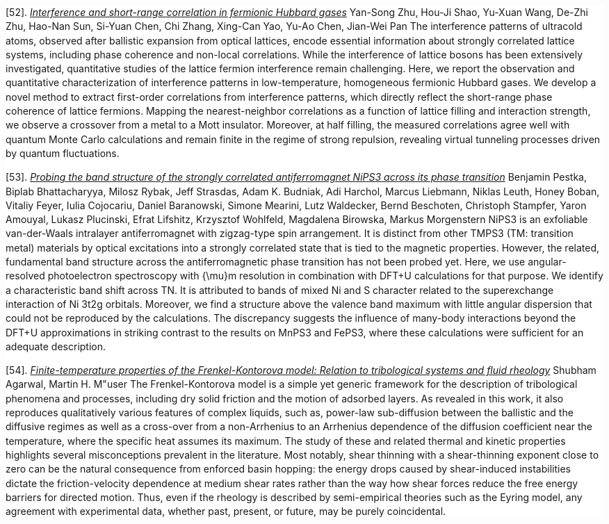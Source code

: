 [52]. [*Interference and short-range correlation in fermionic Hubbard gases*](https://arxiv.org/abs/2507.14868 "Interference and short-range correlation in fermionic Hubbard gases")
Yan-Song Zhu, Hou-Ji Shao, Yu-Xuan Wang, De-Zhi Zhu, Hao-Nan Sun, Si-Yuan Chen, Chi Zhang, Xing-Can Yao, Yu-Ao Chen, Jian-Wei Pan
The interference patterns of ultracold atoms, observed after ballistic expansion from optical lattices, encode essential information about strongly correlated lattice systems, including phase coherence and non-local correlations. While the interference of lattice bosons has been extensively investigated, quantitative studies of the lattice fermion interference remain challenging. Here, we report the observation and quantitative characterization of interference patterns in low-temperature, homogeneous fermionic Hubbard gases. We develop a novel method to extract first-order correlations from interference patterns, which directly reflect the short-range phase coherence of lattice fermions. Mapping the nearest-neighbor correlations as a function of lattice filling and interaction strength, we observe a crossover from a metal to a Mott insulator. Moreover, at half filling, the measured correlations agree well with quantum Monte Carlo calculations and remain finite in the regime of strong repulsion, revealing virtual tunneling processes driven by quantum fluctuations.

[53]. [*Probing the band structure of the strongly correlated antiferromagnet NiPS3 across its phase transition*](https://arxiv.org/abs/2507.14890 "Probing the band structure of the strongly correlated antiferromagnet NiPS3 across its phase transition")
Benjamin Pestka, Biplab Bhattacharyya, Milosz Rybak, Jeff Strasdas, Adam K. Budniak, Adi Harchol, Marcus Liebmann, Niklas Leuth, Honey Boban, Vitaliy Feyer, Iulia Cojocariu, Daniel Baranowski, Simone Mearini, Lutz Waldecker, Bernd Beschoten, Christoph Stampfer, Yaron Amouyal, Lukasz Plucinski, Efrat Lifshitz, Krzysztof Wohlfeld, Magdalena Birowska, Markus Morgenstern
NiPS3 is an exfoliable van-der-Waals intralayer antiferromagnet with zigzag-type spin arrangement. It is distinct from other TMPS3 (TM: transition metal) materials by optical excitations into a strongly correlated state that is tied to the magnetic properties. However, the related, fundamental band structure across the antiferromagnetic phase transition has not been probed yet. Here, we use angular-resolved photoelectron spectroscopy with {\mu}m resolution in combination with DFT+U calculations for that purpose. We identify a characteristic band shift across TN. It is attributed to bands of mixed Ni and S character related to the superexchange interaction of Ni 3t2g orbitals. Moreover, we find a structure above the valence band maximum with little angular dispersion that could not be reproduced by the calculations. The discrepancy suggests the influence of many-body interactions beyond the DFT+U approximations in striking contrast to the results on MnPS3 and FePS3, where these calculations were sufficient for an adequate description.

[54]. [*Finite-temperature properties of the Frenkel-Kontorova model: Relation to tribological systems and fluid rheology*](https://arxiv.org/abs/2507.14948 "Finite-temperature properties of the Frenkel-Kontorova model: Relation to tribological systems and fluid rheology")
Shubham Agarwal, Martin H. M\"user
The Frenkel-Kontorova model is a simple yet generic framework for the description of tribological phenomena and processes, including dry solid friction and the motion of adsorbed layers. As revealed in this work, it also reproduces qualitatively various features of complex liquids, such as, power-law sub-diffusion between the ballistic and the diffusive regimes as well as a cross-over from a non-Arrhenius to an Arrhenius dependence of the diffusion coefficient near the temperature, where the specific heat assumes its maximum. The study of these and related thermal and kinetic properties highlights several misconceptions prevalent in the literature. Most notably, shear thinning with a shear-thinning exponent close to zero can be the natural consequence from enforced basin hopping: the energy drops caused by shear-induced instabilities dictate the friction-velocity dependence at medium shear rates rather than the way how shear forces reduce the free energy barriers for directed motion. Thus, even if the rheology is described by semi-empirical theories such as the Eyring model, any agreement with experimental data, whether past, present, or future, may be purely coincidental.
